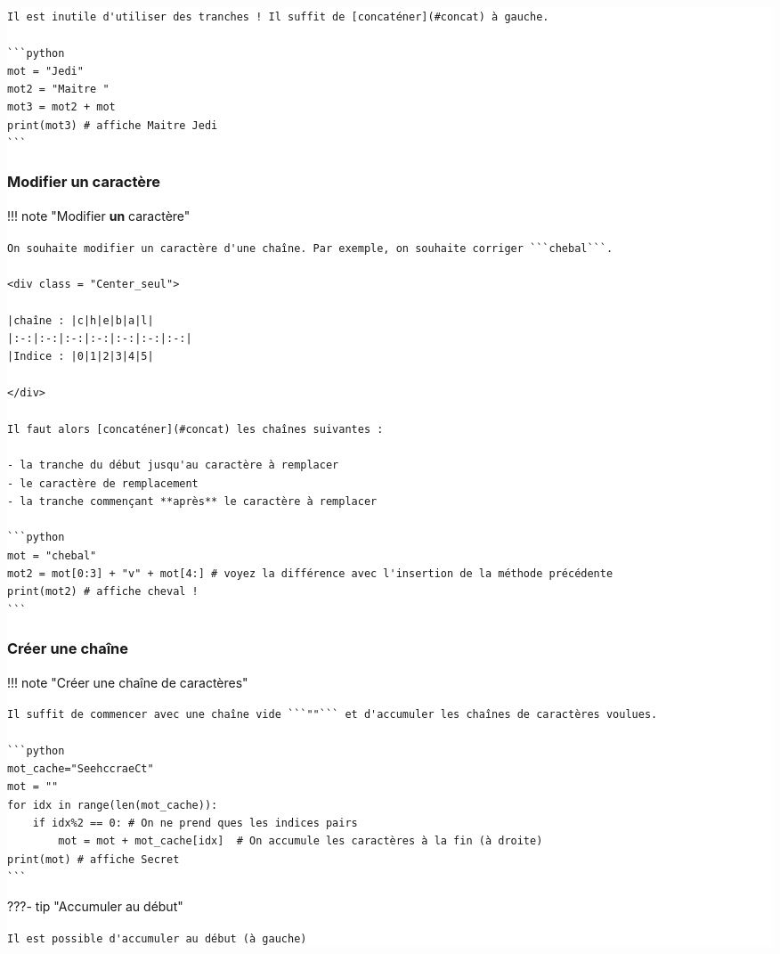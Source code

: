	Il est inutile d'utiliser des tranches ! Il suffit de [concaténer](#concat) à gauche.

	```python
	mot = "Jedi"
	mot2 = "Maitre "
	mot3 = mot2 + mot
	print(mot3) # affiche Maitre Jedi
	```

### Modifier un caractère

!!! note "Modifier **un** caractère"

	On souhaite modifier un caractère d'une chaîne. Par exemple, on souhaite corriger ```chebal```.

	<div class = "Center_seul">
	
	|chaîne : |c|h|e|b|a|l|
	|:-:|:-:|:-:|:-:|:-:|:-:|:-:|
	|Indice : |0|1|2|3|4|5|

	</div>

	Il faut alors [concaténer](#concat) les chaînes suivantes :

	- la tranche du début jusqu'au caractère à remplacer
	- le caractère de remplacement
	- la tranche commençant **après** le caractère à remplacer

	```python
	mot = "chebal"
	mot2 = mot[0:3] + "v" + mot[4:] # voyez la différence avec l'insertion de la méthode précédente
	print(mot2) # affiche cheval !
	```

### Créer une chaîne

!!! note "Créer une chaîne de caractères"

	Il suffit de commencer avec une chaîne vide ```""``` et d'accumuler les chaînes de caractères voulues.

	```python
	mot_cache="SeehccraeCt"
	mot = ""
	for idx in range(len(mot_cache)):
		if idx%2 == 0: # On ne prend ques les indices pairs
			mot = mot + mot_cache[idx]	# On accumule les caractères à la fin (à droite)
	print(mot) # affiche Secret
	```

???- tip "Accumuler au début"

	Il est possible d'accumuler au début (à gauche)


[^1]: Steve Jobs